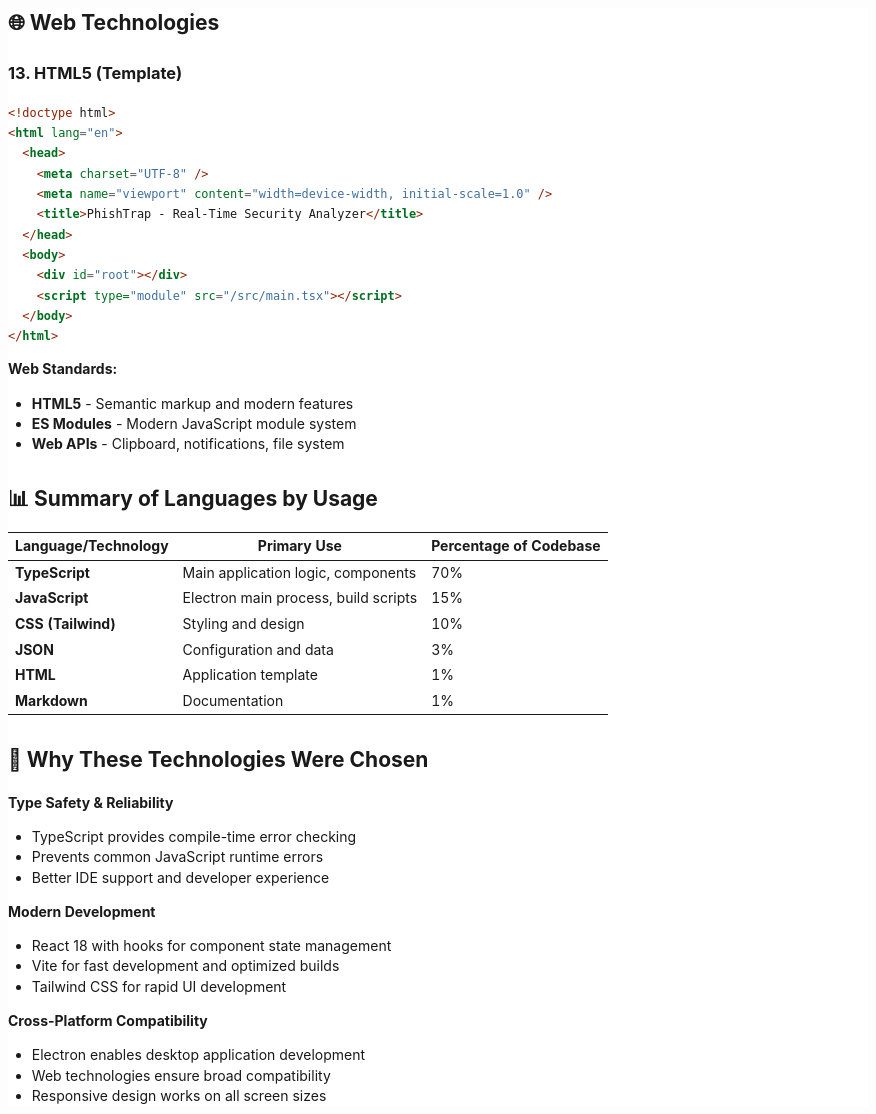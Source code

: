 ## 🌐 **Web Technologies**

### **13. HTML5 (Template)**
```html
<!doctype html>
<html lang="en">
  <head>
    <meta charset="UTF-8" />
    <meta name="viewport" content="width=device-width, initial-scale=1.0" />
    <title>PhishTrap - Real-Time Security Analyzer</title>
  </head>
  <body>
    <div id="root"></div>
    <script type="module" src="/src/main.tsx"></script>
  </body>
</html>
```

**Web Standards:**
- **HTML5** - Semantic markup and modern features
- **ES Modules** - Modern JavaScript module system
- **Web APIs** - Clipboard, notifications, file system

## 📊 **Summary of Languages by Usage**

| Language/Technology | Primary Use | Percentage of Codebase |
|-------------------|-------------|----------------------|
| **TypeScript** | Main application logic, components | 70% |
| **JavaScript** | Electron main process, build scripts | 15% |
| **CSS (Tailwind)** | Styling and design | 10% |
| **JSON** | Configuration and data | 3% |
| **HTML** | Application template | 1% |
| **Markdown** | Documentation | 1% |

## 🎯 **Why These Technologies Were Chosen**

**Type Safety & Reliability**
- TypeScript provides compile-time error checking
- Prevents common JavaScript runtime errors
- Better IDE support and developer experience

**Modern Development**
- React 18 with hooks for component state management
- Vite for fast development and optimized builds
- Tailwind CSS for rapid UI development

**Cross-Platform Compatibility**
- Electron enables desktop application development
- Web technologies ensure broad compatibility
- Responsive design works on all screen sizes
